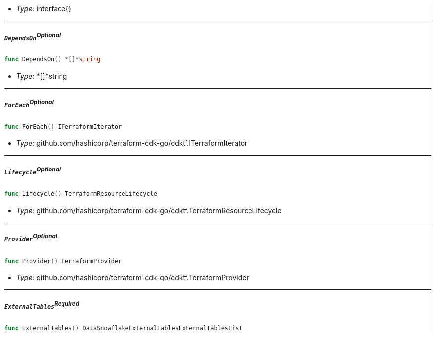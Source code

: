 - *Type:* interface{}

---

##### `DependsOn`<sup>Optional</sup> <a name="DependsOn" id="@cdktf/provider-snowflake.dataSnowflakeExternalTables.DataSnowflakeExternalTables.property.dependsOn"></a>

```go
func DependsOn() *[]*string
```

- *Type:* *[]*string

---

##### `ForEach`<sup>Optional</sup> <a name="ForEach" id="@cdktf/provider-snowflake.dataSnowflakeExternalTables.DataSnowflakeExternalTables.property.forEach"></a>

```go
func ForEach() ITerraformIterator
```

- *Type:* github.com/hashicorp/terraform-cdk-go/cdktf.ITerraformIterator

---

##### `Lifecycle`<sup>Optional</sup> <a name="Lifecycle" id="@cdktf/provider-snowflake.dataSnowflakeExternalTables.DataSnowflakeExternalTables.property.lifecycle"></a>

```go
func Lifecycle() TerraformResourceLifecycle
```

- *Type:* github.com/hashicorp/terraform-cdk-go/cdktf.TerraformResourceLifecycle

---

##### `Provider`<sup>Optional</sup> <a name="Provider" id="@cdktf/provider-snowflake.dataSnowflakeExternalTables.DataSnowflakeExternalTables.property.provider"></a>

```go
func Provider() TerraformProvider
```

- *Type:* github.com/hashicorp/terraform-cdk-go/cdktf.TerraformProvider

---

##### `ExternalTables`<sup>Required</sup> <a name="ExternalTables" id="@cdktf/provider-snowflake.dataSnowflakeExternalTables.DataSnowflakeExternalTables.property.externalTables"></a>

```go
func ExternalTables() DataSnowflakeExternalTablesExternalTablesList
```
